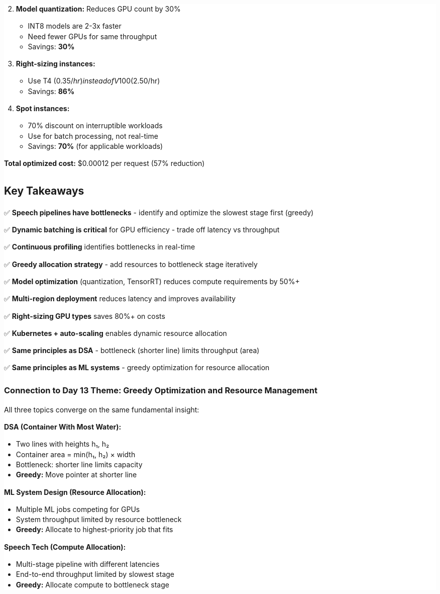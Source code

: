 2. **Model quantization:** Reduces GPU count by 30%
   - INT8 models are 2-3x faster
   - Need fewer GPUs for same throughput
   - Savings: **30%**

3. **Right-sizing instances:**
   - Use T4 ($0.35/hr) instead of V100 ($2.50/hr)
   - Savings: **86%**

4. **Spot instances:**
   - 70% discount on interruptible workloads
   - Use for batch processing, not real-time
   - Savings: **70%** (for applicable workloads)

**Total optimized cost:** $0.00012 per request (57% reduction)

## Key Takeaways

✅ **Speech pipelines have bottlenecks** - identify and optimize the slowest stage first (greedy)

✅ **Dynamic batching is critical** for GPU efficiency - trade off latency vs throughput

✅ **Continuous profiling** identifies bottlenecks in real-time

✅ **Greedy allocation strategy** - add resources to bottleneck stage iteratively

✅ **Model optimization** (quantization, TensorRT) reduces compute requirements by 50%+

✅ **Multi-region deployment** reduces latency and improves availability

✅ **Right-sizing GPU types** saves 80%+ on costs

✅ **Kubernetes + auto-scaling** enables dynamic resource allocation

✅ **Same principles as DSA** - bottleneck (shorter line) limits throughput (area)

✅ **Same principles as ML systems** - greedy optimization for resource allocation

### Connection to Day 13 Theme: Greedy Optimization and Resource Management

All three topics converge on the same fundamental insight:

**DSA (Container With Most Water):**
- Two lines with heights h₁, h₂
- Container area = min(h₁, h₂) × width
- Bottleneck: shorter line limits capacity
- **Greedy:** Move pointer at shorter line

**ML System Design (Resource Allocation):**
- Multiple ML jobs competing for GPUs
- System throughput limited by resource bottleneck
- **Greedy:** Allocate to highest-priority job that fits

**Speech Tech (Compute Allocation):**
- Multi-stage pipeline with different latencies
- End-to-end throughput limited by slowest stage
- **Greedy:** Allocate compute to bottleneck stage
